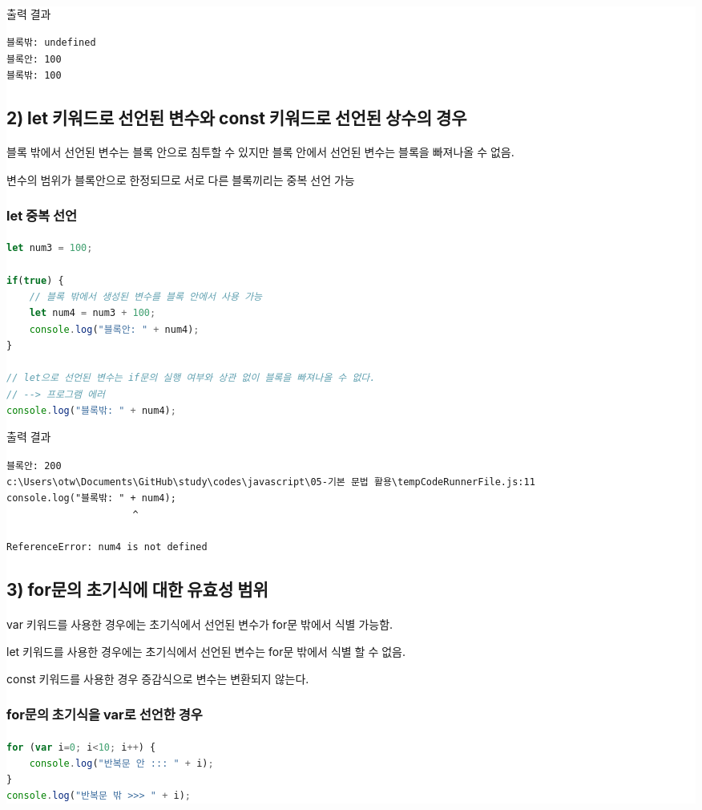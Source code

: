 출력 결과

```
블록밖: undefined
블록안: 100
블록밖: 100
```

## 2) let 키워드로 선언된 변수와 const 키워드로 선언된 상수의 경우

블록 밖에서 선언된 변수는 블록 안으로 침투할 수 있지만 블록 안에서 선언된 변수는 블록을 빠져나올 수 없음.  

변수의 범위가 블록안으로 한정되므로 서로 다른 블록끼리는 중복 선언 가능  

### let 중복 선언

```jsx
let num3 = 100;

if(true) {
    // 블록 밖에서 생성된 변수를 블록 안에서 사용 가능
    let num4 = num3 + 100;
    console.log("블록안: " + num4);
}

// let으로 선언된 변수는 if문의 실행 여부와 상관 없이 블록을 빠져나올 수 없다.
// --> 프로그램 에러
console.log("블록밖: " + num4);
```

출력 결과

```
블록안: 200
c:\Users\otw\Documents\GitHub\study\codes\javascript\05-기본 문법 활용\tempCodeRunnerFile.js:11
console.log("블록밖: " + num4);
                      ^

ReferenceError: num4 is not defined
```

## 3) for문의 초기식에 대한 유효성 범위

var 키워드를 사용한 경우에는 초기식에서 선언된 변수가 for문 밖에서 식별 가능함.  

let 키워드를 사용한 경우에는 초기식에서 선언된 변수는 for문 밖에서 식별 할 수 없음.  

const 키워드를 사용한 경우 증감식으로 변수는 변환되지 않는다.  

### for문의 초기식을 var로 선언한 경우

```jsx
for (var i=0; i<10; i++) {
    console.log("반복문 안 ::: " + i);
}
console.log("반복문 밖 >>> " + i);
```
